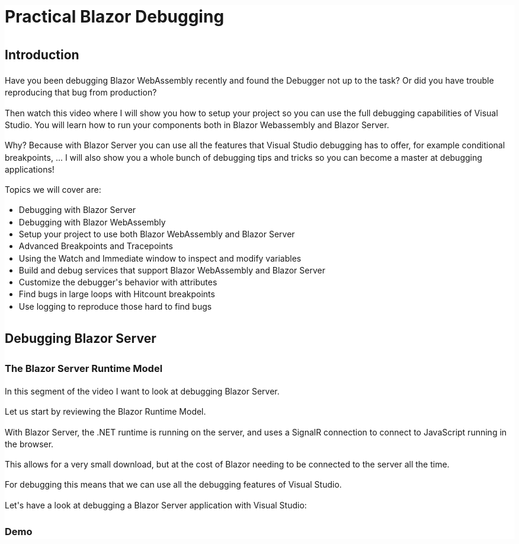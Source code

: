 # Practical Blazor Debugging

## Introduction

Have you been debugging Blazor WebAssembly recently and found the Debugger not up to the task? Or did you have trouble
reproducing that bug from production?

Then watch this video where I will show you how to setup your project so you can use the full debugging capabilities
of Visual Studio. You will learn how to run your components both in Blazor Webassembly and Blazor Server.

Why? Because with Blazor Server you can use all the features that Visual Studio debugging has to offer, for example
conditional breakpoints, ... I will also show you a whole bunch of debugging tips and tricks so you can become
a master at debugging applications!

Topics we will cover are:

* Debugging with Blazor Server
* Debugging with Blazor WebAssembly
* Setup your project to use both Blazor WebAssembly and Blazor Server
* Advanced Breakpoints and Tracepoints
* Using the Watch and Immediate window to inspect and modify variables
* Build and debug services that support Blazor WebAssembly and Blazor Server
* Customize the debugger's behavior with attributes
* Find bugs in large loops with Hitcount breakpoints
* Use logging to reproduce those hard to find bugs






## Debugging Blazor Server

### The Blazor Server Runtime Model

In this segment of the video I want to look at debugging Blazor Server.

Let us start by reviewing the Blazor Runtime Model. 

With Blazor Server, the .NET runtime is running on the server, and uses a SignalR connection
to connect to JavaScript running in the browser.

This allows for a very small download, but at the cost of Blazor needing to be connected
to the server all the time.

For debugging this means that we can use all the debugging features of Visual Studio.

Let's have a look at debugging a Blazor Server application with Visual Studio:

### Demo
